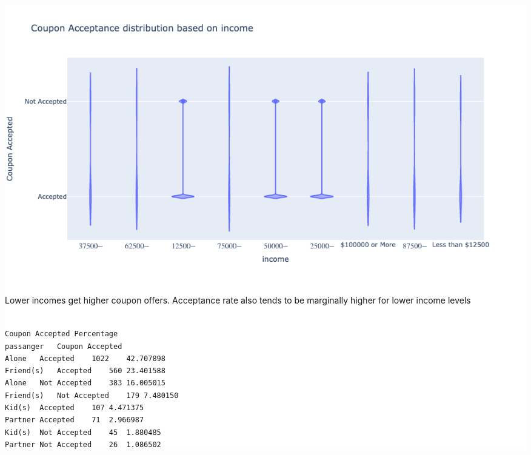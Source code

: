 ![image](images/newplot16.png)

Lower incomes get higher coupon offers. Acceptance rate also tends to be marginally higher for lower income levels

```

Coupon Accepted	Percentage
passanger	Coupon Accepted		
Alone	Accepted	1022	42.707898
Friend(s)	Accepted	560	23.401588
Alone	Not Accepted	383	16.005015
Friend(s)	Not Accepted	179	7.480150
Kid(s)	Accepted	107	4.471375
Partner	Accepted	71	2.966987
Kid(s)	Not Accepted	45	1.880485
Partner	Not Accepted	26	1.086502
```
